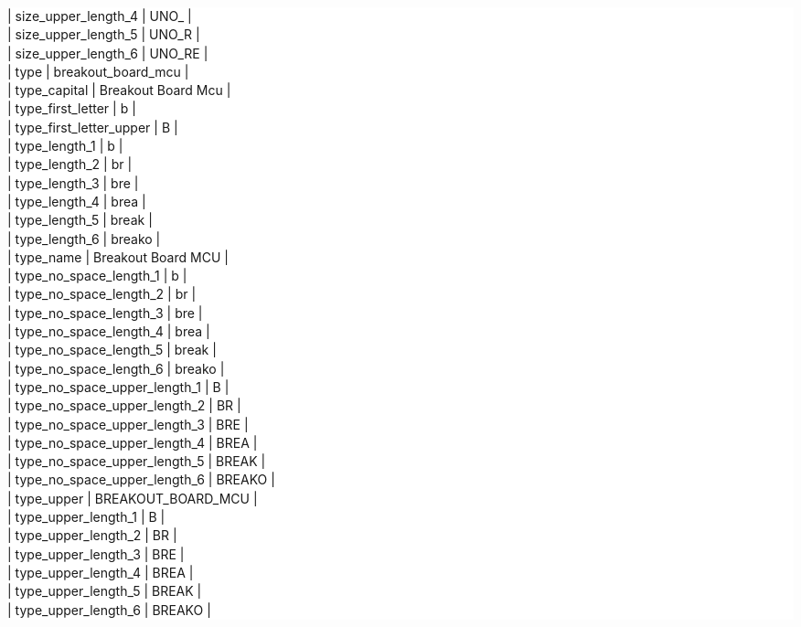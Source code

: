 | size_upper_length_4 | UNO_ |  
| size_upper_length_5 | UNO_R |  
| size_upper_length_6 | UNO_RE |  
| type | breakout_board_mcu |  
| type_capital | Breakout Board Mcu |  
| type_first_letter | b |  
| type_first_letter_upper | B |  
| type_length_1 | b |  
| type_length_2 | br |  
| type_length_3 | bre |  
| type_length_4 | brea |  
| type_length_5 | break |  
| type_length_6 | breako |  
| type_name | Breakout Board MCU |  
| type_no_space_length_1 | b |  
| type_no_space_length_2 | br |  
| type_no_space_length_3 | bre |  
| type_no_space_length_4 | brea |  
| type_no_space_length_5 | break |  
| type_no_space_length_6 | breako |  
| type_no_space_upper_length_1 | B |  
| type_no_space_upper_length_2 | BR |  
| type_no_space_upper_length_3 | BRE |  
| type_no_space_upper_length_4 | BREA |  
| type_no_space_upper_length_5 | BREAK |  
| type_no_space_upper_length_6 | BREAKO |  
| type_upper | BREAKOUT_BOARD_MCU |  
| type_upper_length_1 | B |  
| type_upper_length_2 | BR |  
| type_upper_length_3 | BRE |  
| type_upper_length_4 | BREA |  
| type_upper_length_5 | BREAK |  
| type_upper_length_6 | BREAKO |  
